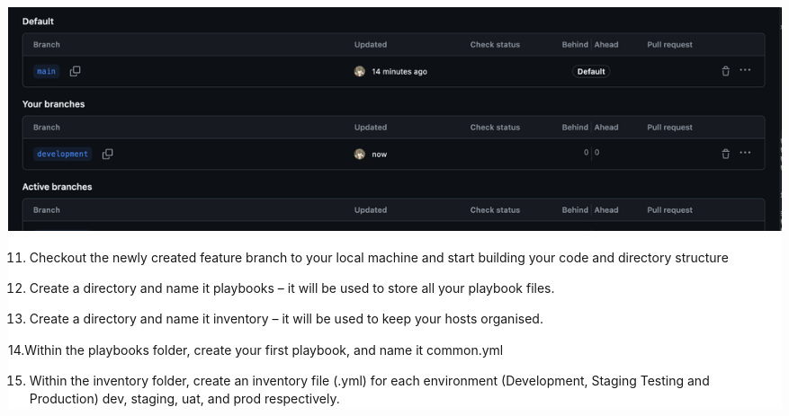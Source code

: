 ![alt text](<Images/Branch created.png>)

11. Checkout the newly created feature branch to your local machine and start building your code and directory structure

12. Create a directory and name it playbooks – it will be used to store all your playbook files.

13. Create a directory and name it inventory – it will be used to keep your hosts organised.

14.Within the playbooks folder, create your first playbook, and name it common.yml

15. Within the inventory folder, create an inventory file (.yml) for each environment (Development, Staging Testing and Production) dev, staging, uat, and prod respectively.
